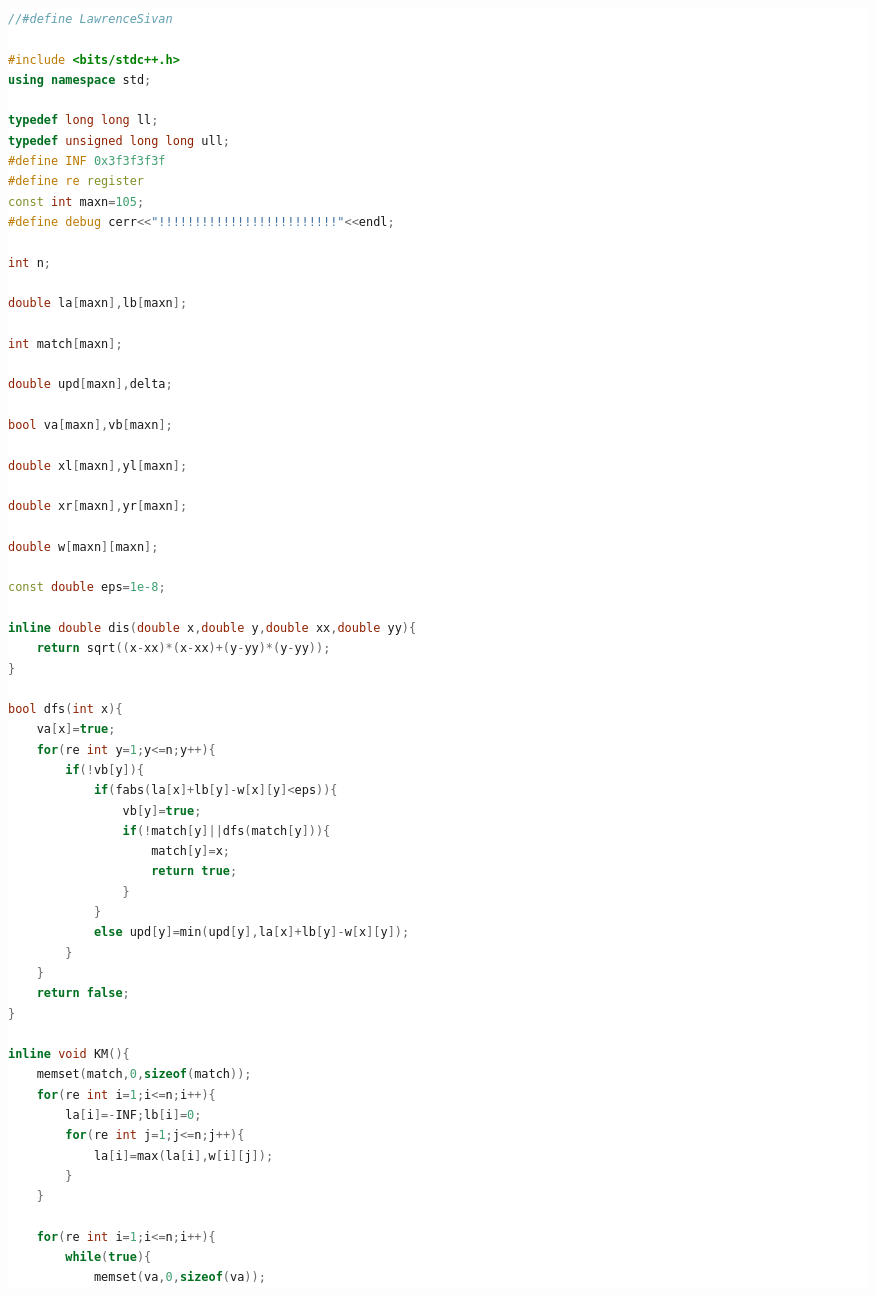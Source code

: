 ```cpp
//#define LawrenceSivan

#include <bits/stdc++.h>
using namespace std;

typedef long long ll;
typedef unsigned long long ull;
#define INF 0x3f3f3f3f
#define re register
const int maxn=105;
#define debug cerr<<"!!!!!!!!!!!!!!!!!!!!!!!!!"<<endl; 

int n;

double la[maxn],lb[maxn];

int match[maxn];

double upd[maxn],delta;

bool va[maxn],vb[maxn];

double xl[maxn],yl[maxn];

double xr[maxn],yr[maxn];

double w[maxn][maxn];

const double eps=1e-8;

inline double dis(double x,double y,double xx,double yy){
    return sqrt((x-xx)*(x-xx)+(y-yy)*(y-yy));
}

bool dfs(int x){
    va[x]=true;
    for(re int y=1;y<=n;y++){
        if(!vb[y]){
            if(fabs(la[x]+lb[y]-w[x][y]<eps)){
                vb[y]=true;
                if(!match[y]||dfs(match[y])){
                    match[y]=x;
                    return true;
                }
            }
            else upd[y]=min(upd[y],la[x]+lb[y]-w[x][y]);
        }
    }
    return false;
}

inline void KM(){
	memset(match,0,sizeof(match));
    for(re int i=1;i<=n;i++){
        la[i]=-INF;lb[i]=0;
        for(re int j=1;j<=n;j++){
            la[i]=max(la[i],w[i][j]);
        }
    }
    
    for(re int i=1;i<=n;i++){
        while(true){
            memset(va,0,sizeof(va));
```